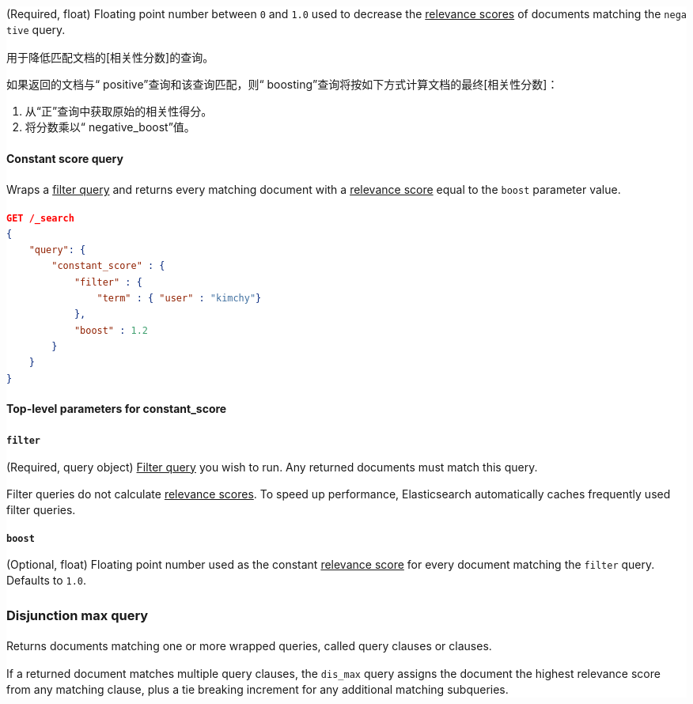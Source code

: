 (Required, float) Floating point number between `0` and `1.0` used to decrease the [relevance scores](https://www.elastic.co/guide/en/elasticsearch/reference/current/query-filter-context.html#relevance-scores) of documents matching the `negative` query.

用于降低匹配文档的[相关性分数]的查询。

如果返回的文档与“ positive”查询和该查询匹配，则“ boosting”查询将按如下方式计算文档的最终[相关性分数]：

1. 从“正”查询中获取原始的相关性得分。
2. 将分数乘以“ negative_boost”值。

#### Constant score query

Wraps a [filter query](https://www.elastic.co/guide/en/elasticsearch/reference/current/query-dsl-bool-query.html) and returns every matching document with a [relevance score](https://www.elastic.co/guide/en/elasticsearch/reference/current/query-filter-context.html#relevance-scores) equal to the `boost` parameter value.

```json
GET /_search
{
    "query": {
        "constant_score" : {
            "filter" : {
                "term" : { "user" : "kimchy"}
            },
            "boost" : 1.2
        }
    }
}
```

#### Top-level parameters for constant_score

**`filter`**

(Required, query object) [Filter query](https://www.elastic.co/guide/en/elasticsearch/reference/current/query-dsl-bool-query.html) you wish to run. Any returned documents must match this query.

Filter queries do not calculate [relevance scores](https://www.elastic.co/guide/en/elasticsearch/reference/current/query-filter-context.html#relevance-scores). To speed up performance, Elasticsearch automatically caches frequently used filter queries.

**`boost`**

(Optional, float) Floating point number used as the constant [relevance score](https://www.elastic.co/guide/en/elasticsearch/reference/current/query-filter-context.html#relevance-scores) for every document matching the `filter` query. Defaults to `1.0`.



### Disjunction max query

Returns documents matching one or more wrapped queries, called query clauses or clauses.

If a returned document matches multiple query clauses, the `dis_max` query assigns the document the highest relevance score from any matching clause, plus a tie breaking increment for any additional matching subqueries.
